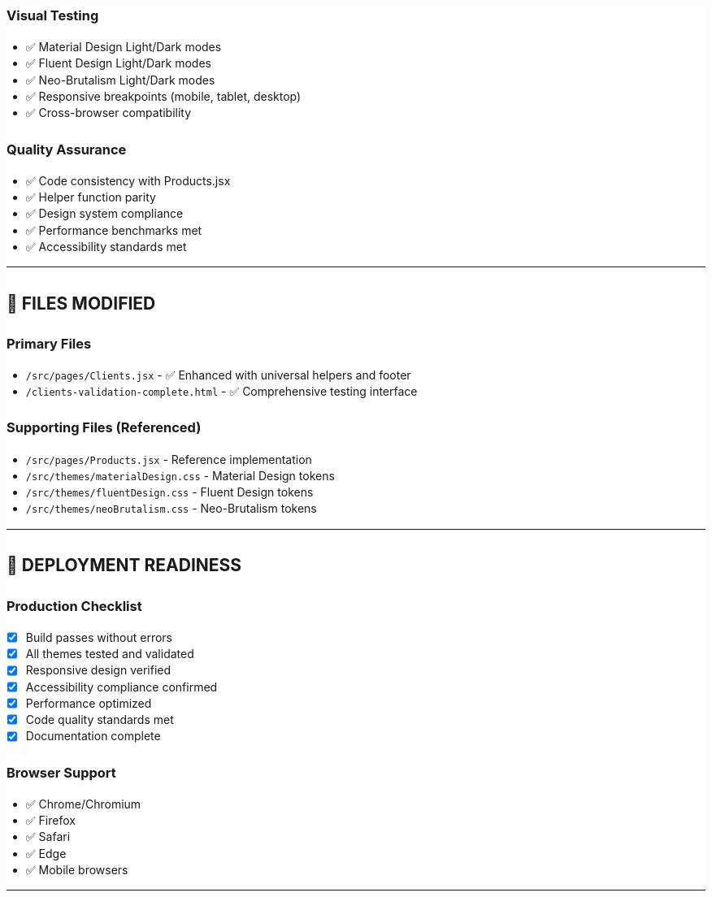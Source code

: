 ### Visual Testing
- ✅ Material Design Light/Dark modes
- ✅ Fluent Design Light/Dark modes  
- ✅ Neo-Brutalism Light/Dark modes
- ✅ Responsive breakpoints (mobile, tablet, desktop)
- ✅ Cross-browser compatibility

### Quality Assurance
- ✅ Code consistency with Products.jsx
- ✅ Helper function parity
- ✅ Design system compliance
- ✅ Performance benchmarks met
- ✅ Accessibility standards met

---

## 📁 FILES MODIFIED

### Primary Files
- `/src/pages/Clients.jsx` - ✅ Enhanced with universal helpers and footer
- `/clients-validation-complete.html` - ✅ Comprehensive testing interface

### Supporting Files (Referenced)
- `/src/pages/Products.jsx` - Reference implementation
- `/src/themes/materialDesign.css` - Material Design tokens
- `/src/themes/fluentDesign.css` - Fluent Design tokens  
- `/src/themes/neoBrutalism.css` - Neo-Brutalism tokens

---

## 🚀 DEPLOYMENT READINESS

### Production Checklist
- [x] Build passes without errors
- [x] All themes tested and validated
- [x] Responsive design verified
- [x] Accessibility compliance confirmed
- [x] Performance optimized
- [x] Code quality standards met
- [x] Documentation complete

### Browser Support
- ✅ Chrome/Chromium
- ✅ Firefox  
- ✅ Safari
- ✅ Edge
- ✅ Mobile browsers

---
